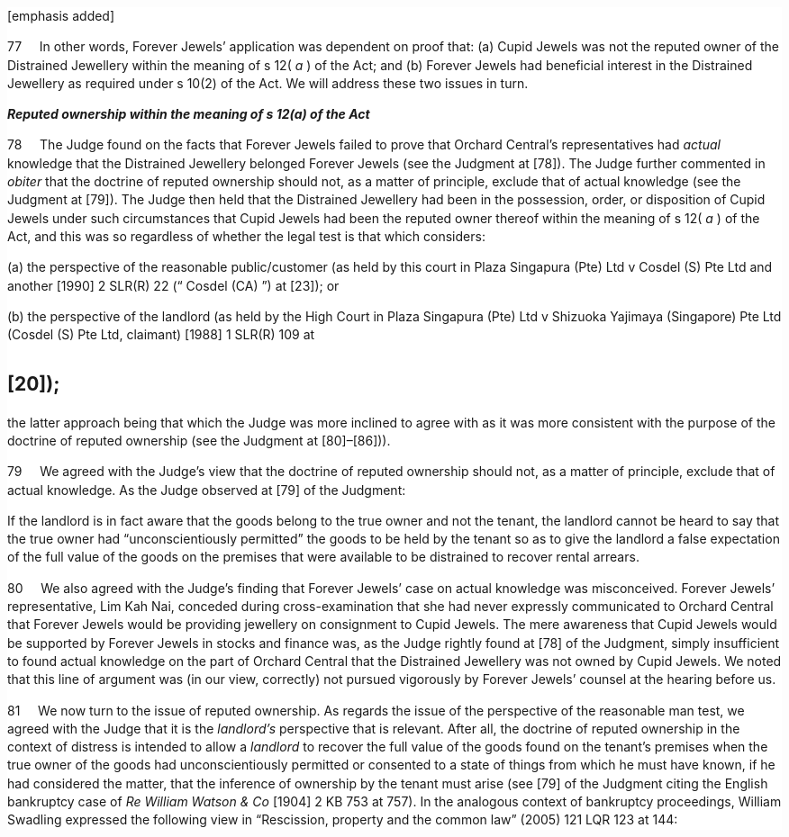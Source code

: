 [emphasis added] 

77     In other words, Forever Jewels’ application was dependent on proof that: (a) Cupid Jewels was not the reputed owner of the Distrained Jewellery within the meaning of s 12( _a_ ) of the Act; and (b) Forever Jewels had beneficial interest in the Distrained Jewellery as required under s 10(2) of the Act. We will address these two issues in turn. 

**_Reputed ownership within the meaning of s 12(a) of the Act_** 

78     The Judge found on the facts that Forever Jewels failed to prove that Orchard Central’s representatives had _actual_ knowledge that the Distrained Jewellery belonged Forever Jewels (see the Judgment at [78]). The Judge further commented in _obiter_ that the doctrine of reputed ownership should not, as a matter of principle, exclude that of actual knowledge (see the Judgment at [79]). The Judge then held that the Distrained Jewellery had been in the possession, order, or disposition of Cupid Jewels under such circumstances that Cupid Jewels had been the reputed owner thereof within the meaning of s 12( _a_ ) of the Act, and this was so regardless of whether the legal test is that which considers: 

 (a) the perspective of the reasonable public/customer (as held by this court in Plaza Singapura (Pte) Ltd v Cosdel (S) Pte Ltd and another <span class="citation">[1990] 2 SLR(R) 22</span> (“ Cosdel (CA) ”) at [23]); or 

 (b) the perspective of the landlord (as held by the High Court in Plaza Singapura (Pte) Ltd v Shizuoka Yajimaya (Singapore) Pte Ltd (Cosdel (S) Pte Ltd, claimant) <span class="citation">[1988] 1 SLR(R) 109</span> at 


## [20]); 

the latter approach being that which the Judge was more inclined to agree with as it was more consistent with the purpose of the doctrine of reputed ownership (see the Judgment at [80]–[86])). 

79     We agreed with the Judge’s view that the doctrine of reputed ownership should not, as a matter of principle, exclude that of actual knowledge. As the Judge observed at [79] of the Judgment: 

 If the landlord is in fact aware that the goods belong to the true owner and not the tenant, the landlord cannot be heard to say that the true owner had “unconscientiously permitted” the goods to be held by the tenant so as to give the landlord a false expectation of the full value of the goods on the premises that were available to be distrained to recover rental arrears. 

80     We also agreed with the Judge’s finding that Forever Jewels’ case on actual knowledge was misconceived. Forever Jewels’ representative, Lim Kah Nai, conceded during cross-examination that she had never expressly communicated to Orchard Central that Forever Jewels would be providing jewellery on consignment to Cupid Jewels. The mere awareness that Cupid Jewels would be supported by Forever Jewels in stocks and finance was, as the Judge rightly found at [78] of the Judgment, simply insufficient to found actual knowledge on the part of Orchard Central that the Distrained Jewellery was not owned by Cupid Jewels. We noted that this line of argument was (in our view, correctly) not pursued vigorously by Forever Jewels’ counsel at the hearing before us. 

81     We now turn to the issue of reputed ownership. As regards the issue of the perspective of the reasonable man test, we agreed with the Judge that it is the _landlord’s_ perspective that is relevant. After all, the doctrine of reputed ownership in the context of distress is intended to allow a _landlord_ to recover the full value of the goods found on the tenant’s premises when the true owner of the goods had unconscientiously permitted or consented to a state of things from which he must have known, if he had considered the matter, that the inference of ownership by the tenant must arise (see [79] of the Judgment citing the English bankruptcy case of _Re William Watson & Co_ [1904] 2 KB 753 at 757). In the analogous context of bankruptcy proceedings, William Swadling expressed the following view in “Rescission, property and the common law” (2005) 121 LQR 123 at 144: 
